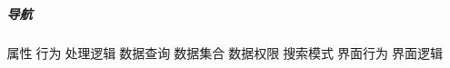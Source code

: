 <div style="display: block; overflow: hidden; position: fixed; top: 140px; right: 100px;">

##### 导航
<el-anchor >
<el-anchor-link :href="`#/module/Base/dictionary_data?id=属性`">
  属性
</el-anchor-link>
<el-anchor-link :href="`#/module/Base/dictionary_data?id=行为`">
  行为
</el-anchor-link>
<el-anchor-link :href="`#/module/Base/dictionary_data?id=处理逻辑`">
  处理逻辑
</el-anchor-link>
<el-anchor-link :href="`#/module/Base/dictionary_data?id=数据查询`">
  数据查询
</el-anchor-link>
<el-anchor-link :href="`#/module/Base/dictionary_data?id=数据集合`">
  数据集合
</el-anchor-link>
<el-anchor-link :href="`#/module/Base/dictionary_data?id=数据权限`">
  数据权限
</el-anchor-link>
<el-anchor-link :href="`#/module/Base/dictionary_data?id=搜索模式`">
  搜索模式
</el-anchor-link>
<el-anchor-link :href="`#/module/Base/dictionary_data?id=界面行为`">
  界面行为
</el-anchor-link>
<el-anchor-link :href="`#/module/Base/dictionary_data?id=界面逻辑`">
  界面逻辑
</el-anchor-link>
</el-anchor>
</div>

<script>
 const { createApp } = Vue
  createApp({
    data() {
      return {



      }
    },
    methods: {
    }
  }).use(ElementPlus).mount('#app')
</script>
